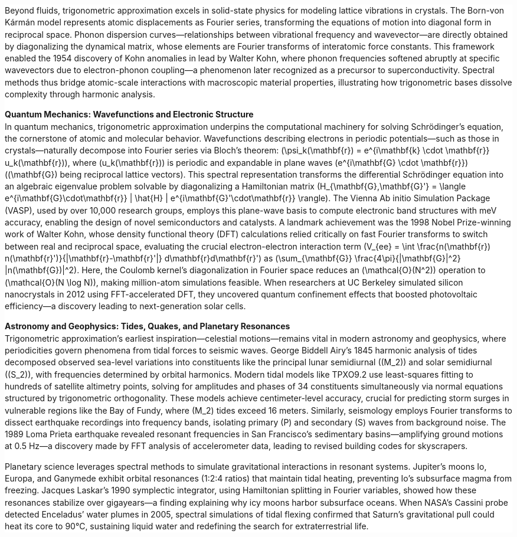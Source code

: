 Beyond fluids, trigonometric approximation excels in solid-state physics for modeling lattice vibrations in crystals. The Born-von Kármán model represents atomic displacements as Fourier series, transforming the equations of motion into diagonal form in reciprocal space. Phonon dispersion curves—relationships between vibrational frequency and wavevector—are directly obtained by diagonalizing the dynamical matrix, whose elements are Fourier transforms of interatomic force constants. This framework enabled the 1954 discovery of Kohn anomalies in lead by Walter Kohn, where phonon frequencies softened abruptly at specific wavevectors due to electron-phonon coupling—a phenomenon later recognized as a precursor to superconductivity. Spectral methods thus bridge atomic-scale interactions with macroscopic material properties, illustrating how trigonometric bases dissolve complexity through harmonic analysis.

**Quantum Mechanics: Wavefunctions and Electronic Structure**  
In quantum mechanics, trigonometric approximation underpins the computational machinery for solving Schrödinger’s equation, the cornerstone of atomic and molecular behavior. Wavefunctions describing electrons in periodic potentials—such as those in crystals—naturally decompose into Fourier series via Bloch’s theorem: \(\psi_k(\mathbf{r}) = e^{i\mathbf{k} \cdot \mathbf{r}} u_k(\mathbf{r})\), where \(u_k(\mathbf{r})\) is periodic and expandable in plane waves \(e^{i\mathbf{G} \cdot \mathbf{r}}\) (\(\mathbf{G}\) being reciprocal lattice vectors). This spectral representation transforms the differential Schrödinger equation into an algebraic eigenvalue problem solvable by diagonalizing a Hamiltonian matrix \(H_{\mathbf{G},\mathbf{G}'} = \langle e^{i\mathbf{G}\cdot\mathbf{r}} | \hat{H} | e^{i\mathbf{G}'\cdot\mathbf{r}} \rangle\). The Vienna Ab initio Simulation Package (VASP), used by over 10,000 research groups, employs this plane-wave basis to compute electronic band structures with meV accuracy, enabling the design of novel semiconductors and catalysts. A landmark achievement was the 1998 Nobel Prize-winning work of Walter Kohn, whose density functional theory (DFT) calculations relied critically on fast Fourier transforms to switch between real and reciprocal space, evaluating the crucial electron-electron interaction term \(V_{ee} = \int \frac{n(\mathbf{r}) n(\mathbf{r}')}{|\mathbf{r}-\mathbf{r}'|} d\mathbf{r}d\mathbf{r}'\) as \(\sum_{\mathbf{G}} \frac{4\pi}{|\mathbf{G}|^2} |n(\mathbf{G})|^2\). Here, the Coulomb kernel’s diagonalization in Fourier space reduces an \(\mathcal{O}(N^2)\) operation to \(\mathcal{O}(N \log N)\), making million-atom simulations feasible. When researchers at UC Berkeley simulated silicon nanocrystals in 2012 using FFT-accelerated DFT, they uncovered quantum confinement effects that boosted photovoltaic efficiency—a discovery leading to next-generation solar cells.

**Astronomy and Geophysics: Tides, Quakes, and Planetary Resonances**  
Trigonometric approximation’s earliest inspiration—celestial motions—remains vital in modern astronomy and geophysics, where periodicities govern phenomena from tidal forces to seismic waves. George Biddell Airy’s 1845 harmonic analysis of tides decomposed observed sea-level variations into constituents like the principal lunar semidiurnal (\(M_2\)) and solar semidiurnal (\(S_2\)), with frequencies determined by orbital harmonics. Modern tidal models like TPXO9.2 use least-squares fitting to hundreds of satellite altimetry points, solving for amplitudes and phases of 34 constituents simultaneously via normal equations structured by trigonometric orthogonality. These models achieve centimeter-level accuracy, crucial for predicting storm surges in vulnerable regions like the Bay of Fundy, where \(M_2\) tides exceed 16 meters. Similarly, seismology employs Fourier transforms to dissect earthquake recordings into frequency bands, isolating primary (P) and secondary (S) waves from background noise. The 1989 Loma Prieta earthquake revealed resonant frequencies in San Francisco’s sedimentary basins—amplifying ground motions at 0.5 Hz—a discovery made by FFT analysis of accelerometer data, leading to revised building codes for skyscrapers.

Planetary science leverages spectral methods to simulate gravitational interactions in resonant systems. Jupiter’s moons Io, Europa, and Ganymede exhibit orbital resonances (1:2:4 ratios) that maintain tidal heating, preventing Io’s subsurface magma from freezing. Jacques Laskar’s 1990 symplectic integrator, using Hamiltonian splitting in Fourier variables, showed how these resonances stabilize over gigayears—a finding explaining why icy moons harbor subsurface oceans. When NASA’s Cassini probe detected Enceladus’ water plumes in 2005, spectral simulations of tidal flexing confirmed that Saturn’s gravitational pull could heat its core to 90°C, sustaining liquid water and redefining the search for extraterrestrial life.
